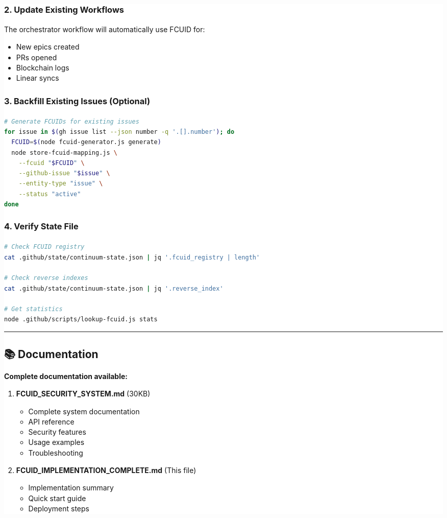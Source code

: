 ### 2. Update Existing Workflows

The orchestrator workflow will automatically use FCUID for:
- New epics created
- PRs opened
- Blockchain logs
- Linear syncs

### 3. Backfill Existing Issues (Optional)

```bash
# Generate FCUIDs for existing issues
for issue in $(gh issue list --json number -q '.[].number'); do
  FCUID=$(node fcuid-generator.js generate)
  node store-fcuid-mapping.js \
    --fcuid "$FCUID" \
    --github-issue "$issue" \
    --entity-type "issue" \
    --status "active"
done
```

### 4. Verify State File

```bash
# Check FCUID registry
cat .github/state/continuum-state.json | jq '.fcuid_registry | length'

# Check reverse indexes
cat .github/state/continuum-state.json | jq '.reverse_index'

# Get statistics
node .github/scripts/lookup-fcuid.js stats
```

---

## 📚 Documentation

**Complete documentation available:**

1. **FCUID_SECURITY_SYSTEM.md** (30KB)
   - Complete system documentation
   - API reference
   - Security features
   - Usage examples
   - Troubleshooting

2. **FCUID_IMPLEMENTATION_COMPLETE.md** (This file)
   - Implementation summary
   - Quick start guide
   - Deployment steps
